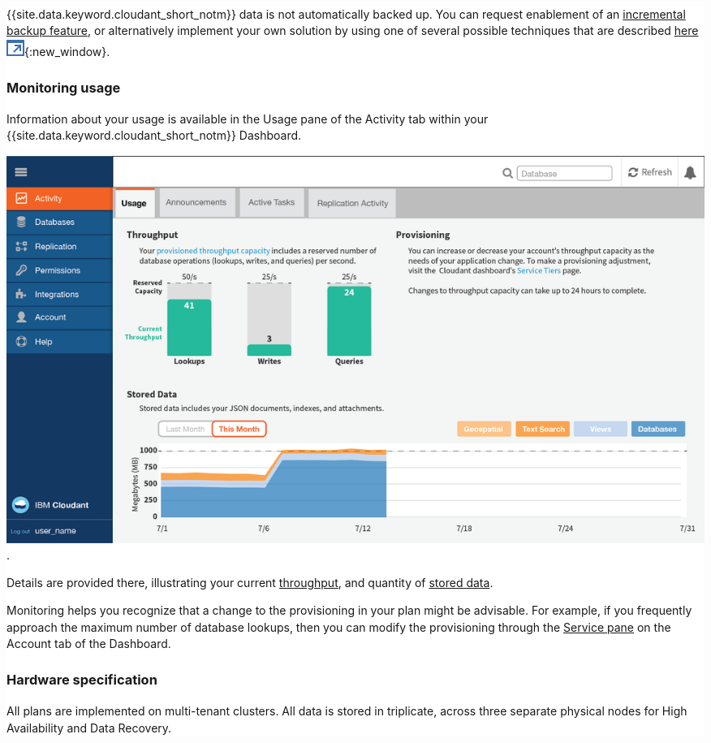 {{site.data.keyword.cloudant_short_notm}} data is not automatically backed up.
You can request enablement of an [incremental backup feature](../guides/backup-guide.html),
or alternatively implement your own solution by using one of several possible techniques that are described
[here ![External link icon](../images/launch-glyph.svg "External link icon")](https://developer.ibm.com/clouddataservices/2016/03/22/simple-couchdb-and-cloudant-backup/){:new_window}.  

### Monitoring usage

Information about your usage is available in the Usage pane of the Activity tab within your {{site.data.keyword.cloudant_short_notm}} Dashboard.

![Monitoring usage on the dashboard](../images/cloudant_usage.png).

Details are provided there,
illustrating your current [throughput](#throughput),
and quantity of [stored data](#disk-space-included).

Monitoring helps you recognize that a change to the provisioning in your plan might be advisable.
For example,
if you frequently approach the maximum number of database lookups,
then you can modify the provisioning through the [Service pane](#servicetier) on the Account tab of the Dashboard.

### Hardware specification

All plans are implemented on multi-tenant clusters.
All data is stored in triplicate,
across three separate physical nodes for High Availability and Data Recovery.
